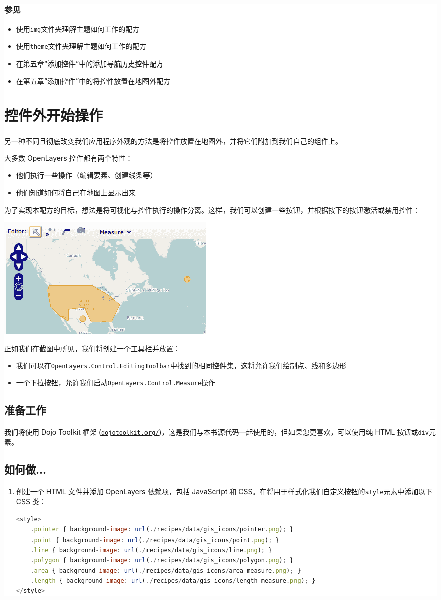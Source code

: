 ### 参见

+   使用`img`文件夹理解主题如何工作的配方

+   使用`theme`文件夹理解主题如何工作的配方

+   在第五章“添加控件”中的添加导航历史控件配方

+   在第五章“添加控件”中的将控件放置在地图外配方

# 控件外开始操作

另一种不同且彻底改变我们应用程序外观的方法是将控件放置在地图外，并将它们附加到我们自己的组件上。

大多数 OpenLayers 控件都有两个特性：

+   他们执行一些操作（编辑要素、创建线条等）

+   他们知道如何将自己在地图上显示出来

为了实现本配方的目标，想法是将可视化与控件执行的操作分离。这样，我们可以创建一些按钮，并根据按下的按钮激活或禁用控件：

![控件外开始操作](img/7843_06_13.jpg)

正如我们在截图中所见，我们将创建一个工具栏并放置：

+   我们可以在`OpenLayers.Control.EditingToolbar`中找到的相同控件集，这将允许我们绘制点、线和多边形

+   一个下拉按钮，允许我们启动`OpenLayers.Control.Measure`操作

## 准备工作

我们将使用 Dojo Toolkit 框架 ([`dojotoolkit.org/`](http://dojotoolkit.org/))，这是我们与本书源代码一起使用的，但如果您更喜欢，可以使用纯 HTML 按钮或`div`元素。

## 如何做...

1.  创建一个 HTML 文件并添加 OpenLayers 依赖项，包括 JavaScript 和 CSS。在将用于样式化我们自定义按钮的`style`元素中添加以下 CSS 类：

    ```js
    <style>
        .pointer { background-image: url(./recipes/data/gis_icons/pointer.png); }
        .point { background-image: url(./recipes/data/gis_icons/point.png); }
        .line { background-image: url(./recipes/data/gis_icons/line.png); }
        .polygon { background-image: url(./recipes/data/gis_icons/polygon.png); }
        .area { background-image: url(./recipes/data/gis_icons/area-measure.png); }
        .length { background-image: url(./recipes/data/gis_icons/length-measure.png); }
    </style>
